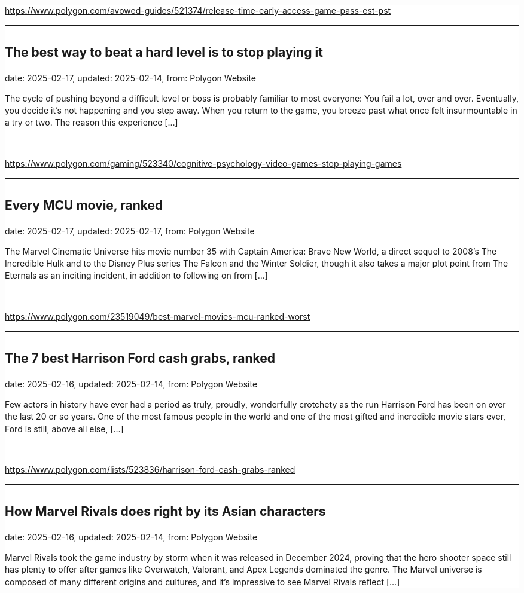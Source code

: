 <https://www.polygon.com/avowed-guides/521374/release-time-early-access-game-pass-est-pst>

---

## The best way to beat a hard level is to stop playing it

date: 2025-02-17, updated: 2025-02-14, from: Polygon Website

The cycle of pushing beyond a difficult level or boss is probably familiar to most everyone: You fail a lot, over and over. Eventually, you decide it’s not happening and you step away. When you return to the game, you breeze past what once felt insurmountable in a try or two. The reason this experience [&#8230;] 

<br> 

<https://www.polygon.com/gaming/523340/cognitive-psychology-video-games-stop-playing-games>

---

## Every MCU movie, ranked

date: 2025-02-17, updated: 2025-02-17, from: Polygon Website

The Marvel Cinematic Universe hits movie number 35 with Captain America: Brave New World, a direct sequel to 2008’s The Incredible Hulk and to the Disney Plus series The Falcon and the Winter Soldier, though it also takes a major plot point from The Eternals as an inciting incident, in addition to following on from [&#8230;] 

<br> 

<https://www.polygon.com/23519049/best-marvel-movies-mcu-ranked-worst>

---

## The 7 best Harrison Ford cash grabs, ranked

date: 2025-02-16, updated: 2025-02-14, from: Polygon Website

Few actors in history have ever had a period as truly, proudly, wonderfully crotchety as the run Harrison Ford has been on over the last 20 or so years. One of the most famous people in the world and one of the most gifted and incredible movie stars ever, Ford is still, above all else, [&#8230;] 

<br> 

<https://www.polygon.com/lists/523836/harrison-ford-cash-grabs-ranked>

---

## How Marvel Rivals does right by its Asian characters

date: 2025-02-16, updated: 2025-02-14, from: Polygon Website

Marvel Rivals took the game industry by storm when it was released in December 2024, proving that the hero shooter space still has plenty to offer after games like Overwatch, Valorant, and Apex Legends dominated the genre. The Marvel universe is composed of many different origins and cultures, and it’s impressive to see Marvel Rivals reflect [&#8230;] 
